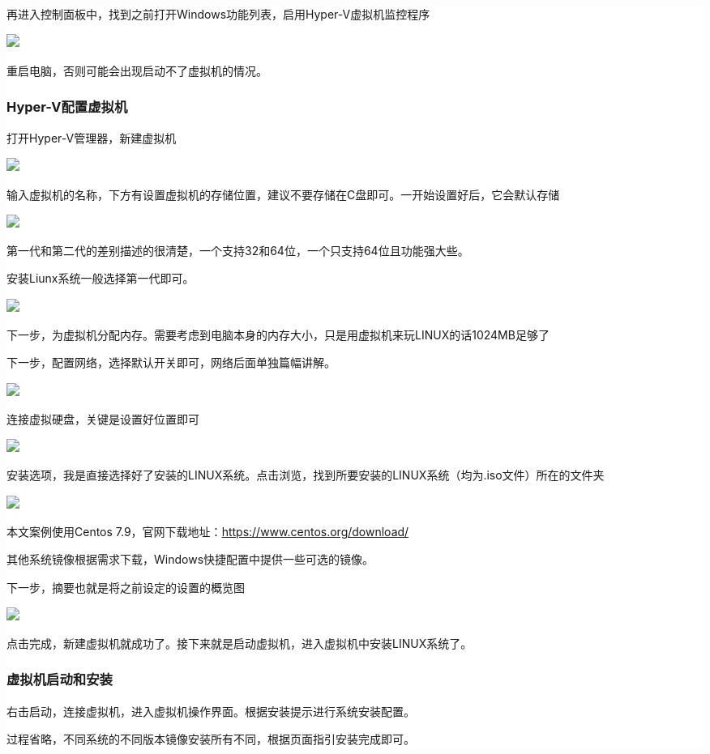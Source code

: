 再进入控制面板中，找到之前打开Windows功能列表，启用Hyper-V虚拟机监控程序

![](/img/posts/zh/2022-01-02/20180408145023742.png)



重启电脑，否则可能会出现启动不了虚拟机的情况。



### Hyper-V配置虚拟机

打开Hyper-V管理器，新建虚拟机

![](/img/posts/zh/2022-01-02/201804081455453.png)

输入虚拟机的名称，下方有设置虚拟机的存储位置，建议不要存储在C盘即可。一开始设置好后，它会默认存储

![](/img/posts/zh/2022-01-02/20180408145751888.png)

第一代和第二代的差别描述的很清楚，一个支持32和64位，一个只支持64位且功能强大些。

安装Liunx系统一般选择第一代即可。

![](/img/posts/zh/2022-01-02/20180408150014175.png)

下一步，为虚拟机分配内存。需要考虑到电脑本身的内存大小，只是用虚拟机来玩LINUX的话1024MB足够了

下一步，配置网络，选择默认开关即可，网络后面单独篇幅讲解。

![](/img/posts/zh/2022-01-02/20180408150219229.png)

连接虚拟硬盘，关键是设置好位置即可

![](/img/posts/zh/2022-01-02/20180408150338154.png)

安装选项，我是直接选择好了安装的LINUX系统。点击浏览，找到所要安装的LINUX系统（均为.iso文件）所在的文件夹

![](/img/posts/zh/2022-01-02/20180408150634596.png)

本文案例使用Centos 7.9，官网下载地址：https://www.centos.org/download/

其他系统镜像根据需求下载，Windows快捷配置中提供一些可选的镜像。

下一步，摘要也就是将之前设定的设置的概览图

![](/img/posts/zh/2022-01-02/20180408150719584.png)

点击完成，新建虚拟机就成功了。接下来就是启动虚拟机，进入虚拟机中安装LINUX系统了。





### 虚拟机启动和安装

右击启动，连接虚拟机，进入虚拟机操作界面。根据安装提示进行系统安装配置。

过程省略，不同系统的不同版本镜像安装所有不同，根据页面指引安装完成即可。
